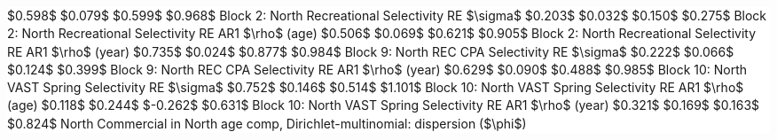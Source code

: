    <td style="text-align:right;"> $0.598$ </td>
   <td style="text-align:right;"> $0.079$ </td>
   <td style="text-align:right;"> $0.599$ </td>
   <td style="text-align:right;"> $0.968$ </td>
  </tr>
  <tr>
   <td style="text-align:left;"> Block 2: North Recreational Selectivity RE $\sigma$ </td>
   <td style="text-align:right;"> $0.203$ </td>
   <td style="text-align:right;"> $0.032$ </td>
   <td style="text-align:right;"> $0.150$ </td>
   <td style="text-align:right;"> $0.275$ </td>
  </tr>
  <tr>
   <td style="text-align:left;"> Block 2: North Recreational Selectivity RE AR1 $\rho$ (age) </td>
   <td style="text-align:right;"> $0.506$ </td>
   <td style="text-align:right;"> $0.069$ </td>
   <td style="text-align:right;"> $0.621$ </td>
   <td style="text-align:right;"> $0.905$ </td>
  </tr>
  <tr>
   <td style="text-align:left;"> Block 2: North Recreational Selectivity RE AR1 $\rho$ (year) </td>
   <td style="text-align:right;"> $0.735$ </td>
   <td style="text-align:right;"> $0.024$ </td>
   <td style="text-align:right;"> $0.877$ </td>
   <td style="text-align:right;"> $0.984$ </td>
  </tr>
  <tr>
   <td style="text-align:left;"> Block 9: North REC CPA Selectivity RE $\sigma$ </td>
   <td style="text-align:right;"> $0.222$ </td>
   <td style="text-align:right;"> $0.066$ </td>
   <td style="text-align:right;"> $0.124$ </td>
   <td style="text-align:right;"> $0.399$ </td>
  </tr>
  <tr>
   <td style="text-align:left;"> Block 9: North REC CPA Selectivity RE AR1 $\rho$ (year) </td>
   <td style="text-align:right;"> $0.629$ </td>
   <td style="text-align:right;"> $0.090$ </td>
   <td style="text-align:right;"> $0.488$ </td>
   <td style="text-align:right;"> $0.985$ </td>
  </tr>
  <tr>
   <td style="text-align:left;"> Block 10: North VAST Spring Selectivity RE $\sigma$ </td>
   <td style="text-align:right;"> $0.752$ </td>
   <td style="text-align:right;"> $0.146$ </td>
   <td style="text-align:right;"> $0.514$ </td>
   <td style="text-align:right;"> $1.101$ </td>
  </tr>
  <tr>
   <td style="text-align:left;"> Block 10: North VAST Spring Selectivity RE AR1 $\rho$ (age) </td>
   <td style="text-align:right;"> $0.118$ </td>
   <td style="text-align:right;"> $0.244$ </td>
   <td style="text-align:right;"> $-0.262$ </td>
   <td style="text-align:right;"> $0.631$ </td>
  </tr>
  <tr>
   <td style="text-align:left;"> Block 10: North VAST Spring Selectivity RE AR1 $\rho$ (year) </td>
   <td style="text-align:right;"> $0.321$ </td>
   <td style="text-align:right;"> $0.169$ </td>
   <td style="text-align:right;"> $0.163$ </td>
   <td style="text-align:right;"> $0.824$ </td>
  </tr>
  <tr>
   <td style="text-align:left;"> North Commercial in North age comp, Dirichlet-multinomial: dispersion ($\phi$) </td>